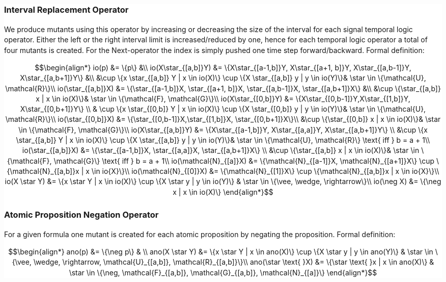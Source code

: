 ### Interval Replacement Operator

We produce mutants using this
operator by increasing or decreasing the size of the interval for each signal temporal
logic operator. Either the left or the right interval limit is increased/reduced by one, hence for each temporal logic operator a total of four mutants is created. For the Next-operator the index is simply pushed one time step forward/backward.
Formal definition:

$$\begin{align*}
io(p) &= \{p\} &\\
 io(X\star_{[a,b]}Y) &= \{X\star_{[a-1,b]}Y, X\star_{[a+1, b]}Y, X\star_{[a,b-1]}Y, X\star_{[a,b+1]}Y\} &\\
&\cup \{x \star_{[a,b]} Y | x \in io(X)\} \cup \{X \star_{[a,b]} y | y \in io(Y)\}& \star \in \{\mathcal{U},
\mathcal{R}\}\\     
 io(\star_{[a,b]}X) &= \{\star_{[a-1,b]}X, \star_{[a+1, b]}X, \star_{[a,b-1]}X, \star_{[a,b+1]}X\} &\\
&\cup \{\star_{[a,b]} x | x \in io(X)\}& \star \in \{\mathcal{F}, \mathcal{G}\}\\     
io(X\star_{[0,b]}Y) &= \{X\star_{[0,b-1]}Y,X\star_{[1,b]}Y, X\star_{[0,b+1]}Y\} \\
& \cup \{x \star_{[0,b]} Y | x \in io(X)\} \cup \{X \star_{[0,b]} y | y \in io(Y)\}& \star \in \{\mathcal{U},
\mathcal{R}\}\\
io(\star_{[0,b]}X) &= \{\star_{[0,b-1]}X,\star_{[1,b]}X, \star_{[0,b+1]}X\}\\
&\cup \{\star_{[0,b]} x | x \in io(X)\}& \star \in \{\mathcal{F}, \mathcal{G}\}\\     
io(X\star_{[a,b]}Y) &= \{X\star_{[a-1,b]}Y, X\star_{[a,a]}Y, X\star_{[a,b+1]}Y\} \\
&\cup \{x \star_{[a,b]} Y | x \in io(X)\} \cup \{X \star_{[a,b]} y | y \in io(Y)\}& \star \in \{\mathcal{U},
\mathcal{R}\} \text{ iff } b = a + 1\\
io(\star_{[a,b]}X) &= \{\star_{[a-1,b]}X, \star_{[a,a]}X, \star_{[a,b+1]}X\} \\
&\cup \{\star_{[a,b]} x | x \in io(X)\}& \star \in \{\mathcal{F}, \mathcal{G}\} \text{ iff } b = a + 1\\
io(\mathcal{N}_{[a]}X) &= \{\mathcal{N}_{[a-1]}X, \mathcal{N}_{[a+1]}X\} \cup \{\mathcal{N}_{[a,b]}x | x \in io{X}\}\\
io(\mathcal{N}_{[0]}X) &= \{\mathcal{N}_{[1]}X\} \cup \{\mathcal{N}_{[a,b]}x | x \in io{X}\}\\
io(X \star Y) &= \{x \star Y | x \in io(X)\} \cup \{X \star y | y \in io(Y)\} & \star \in \{\vee, \wedge, \rightarrow\}\\
io(\neg X) &= \{\neg x | x \in io(X)\}
\end{align*}$$

### Atomic Proposition Negation Operator

For a given formula one mutant is created for each atomic proposition by negating the proposition.
Formal definition:

$$\begin{align*}
ano(p) &= \{\neg p\} & \\
ano(X \star Y) &= \{x \star Y | x \in ano(X)\} \cup \{X \star y | y \in ano(Y)\} & \star \in \{\vee, \wedge, \rightarrow, \mathcal{U}_{[a,b]}, \mathcal{R}_{[a,b]}\}\\
ano(\star \text{ }X) &= \{\star \text{ }x | x \in ano(X)\} & \star \in \{\neg, \mathcal{F}_{[a,b]}, \mathcal{G}_{[a,b]}, \mathcal{N}_{[a]}\}
\end{align*}$$
